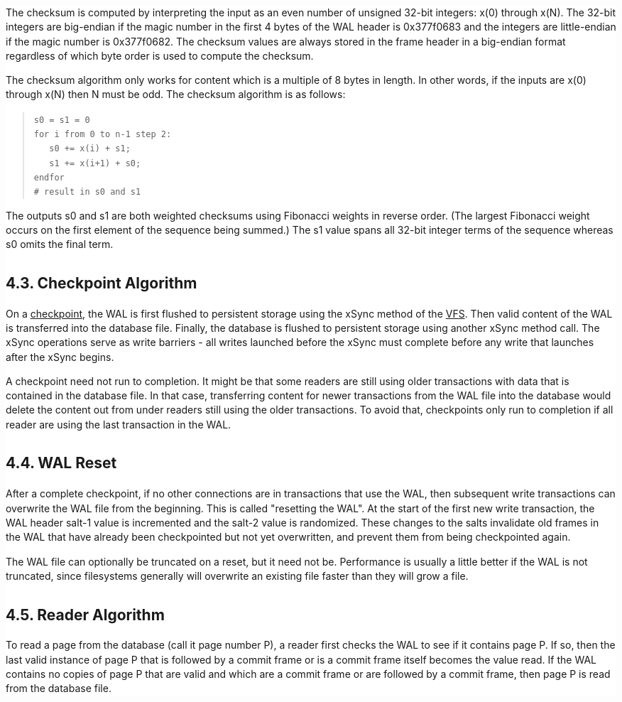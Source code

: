 The checksum is computed by interpreting the input as an even number of unsigned 32-bit integers: x(0) through x(N). The 32-bit integers are big-endian if the magic number in the first 4 bytes of the WAL header is 0x377f0683 and the integers are little-endian if the magic number is 0x377f0682. The checksum values are always stored in the frame header in a big-endian format regardless of which byte order is used to compute the checksum.

The checksum algorithm only works for content which is a multiple of 8 bytes in length. In other words, if the inputs are x(0) through x(N) then N must be odd. The checksum algorithm is as follows:

> ```
> s0 = s1 = 0
> for i from 0 to n-1 step 2:
>    s0 += x(i) + s1;
>    s1 += x(i+1) + s0;
> endfor
> # result in s0 and s1
> ```

The outputs s0 and s1 are both weighted checksums using Fibonacci weights in reverse order. (The largest Fibonacci weight occurs on the first element of the sequence being summed.) The s1 value spans all 32-bit integer terms of the sequence whereas s0 omits the final term.

## 4.3. Checkpoint Algorithm

On a [checkpoint](https://sqlite.org/wal.html#ckpt), the WAL is first flushed to persistent storage using the xSync method of the [VFS](https://sqlite.org/c3ref/io_methods.html). Then valid content of the WAL is transferred into the database file. Finally, the database is flushed to persistent storage using another xSync method call. The xSync operations serve as write barriers - all writes launched before the xSync must complete before any write that launches after the xSync begins.

A checkpoint need not run to completion. It might be that some readers are still using older transactions with data that is contained in the database file. In that case, transferring content for newer transactions from the WAL file into the database would delete the content out from under readers still using the older transactions. To avoid that, checkpoints only run to completion if all reader are using the last transaction in the WAL.

## 4.4. WAL Reset

After a complete checkpoint, if no other connections are in transactions that use the WAL, then subsequent write transactions can overwrite the WAL file from the beginning. This is called "resetting the WAL". At the start of the first new write transaction, the WAL header salt-1 value is incremented and the salt-2 value is randomized. These changes to the salts invalidate old frames in the WAL that have already been checkpointed but not yet overwritten, and prevent them from being checkpointed again.

The WAL file can optionally be truncated on a reset, but it need not be. Performance is usually a little better if the WAL is not truncated, since filesystems generally will overwrite an existing file faster than they will grow a file.

## 4.5. Reader Algorithm

To read a page from the database (call it page number P), a reader first checks the WAL to see if it contains page P. If so, then the last valid instance of page P that is followed by a commit frame or is a commit frame itself becomes the value read. If the WAL contains no copies of page P that are valid and which are a commit frame or are followed by a commit frame, then page P is read from the database file.

